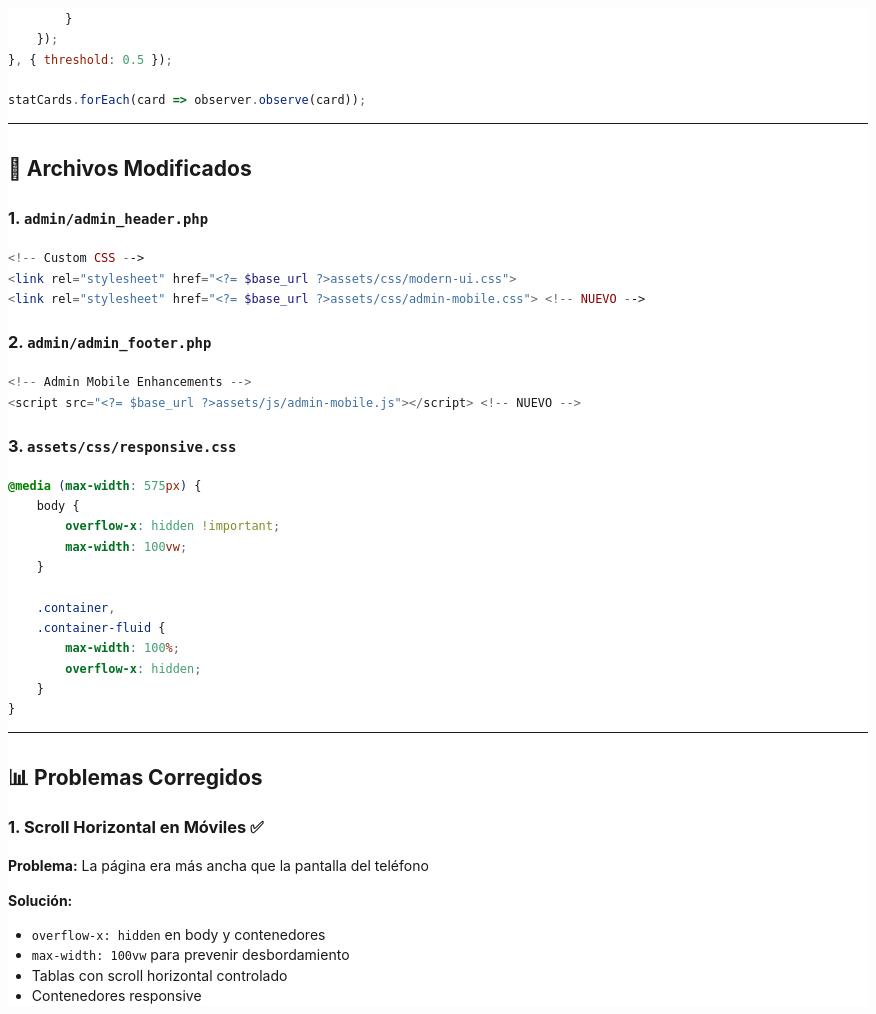 ```javascript
        }
    });
}, { threshold: 0.5 });

statCards.forEach(card => observer.observe(card));
```

---

## 🔧 Archivos Modificados

### 1. `admin/admin_header.php`
```php
<!-- Custom CSS -->
<link rel="stylesheet" href="<?= $base_url ?>assets/css/modern-ui.css">
<link rel="stylesheet" href="<?= $base_url ?>assets/css/admin-mobile.css"> <!-- NUEVO -->
```

### 2. `admin/admin_footer.php`
```javascript
<!-- Admin Mobile Enhancements -->
<script src="<?= $base_url ?>assets/js/admin-mobile.js"></script> <!-- NUEVO -->
```

### 3. `assets/css/responsive.css`
```css
@media (max-width: 575px) {
    body {
        overflow-x: hidden !important;
        max-width: 100vw;
    }
    
    .container,
    .container-fluid {
        max-width: 100%;
        overflow-x: hidden;
    }
}
```

---

## 📊 Problemas Corregidos

### 1. **Scroll Horizontal en Móviles** ✅
**Problema:** La página era más ancha que la pantalla del teléfono

**Solución:**
- `overflow-x: hidden` en body y contenedores
- `max-width: 100vw` para prevenir desbordamiento
- Tablas con scroll horizontal controlado
- Contenedores responsive
